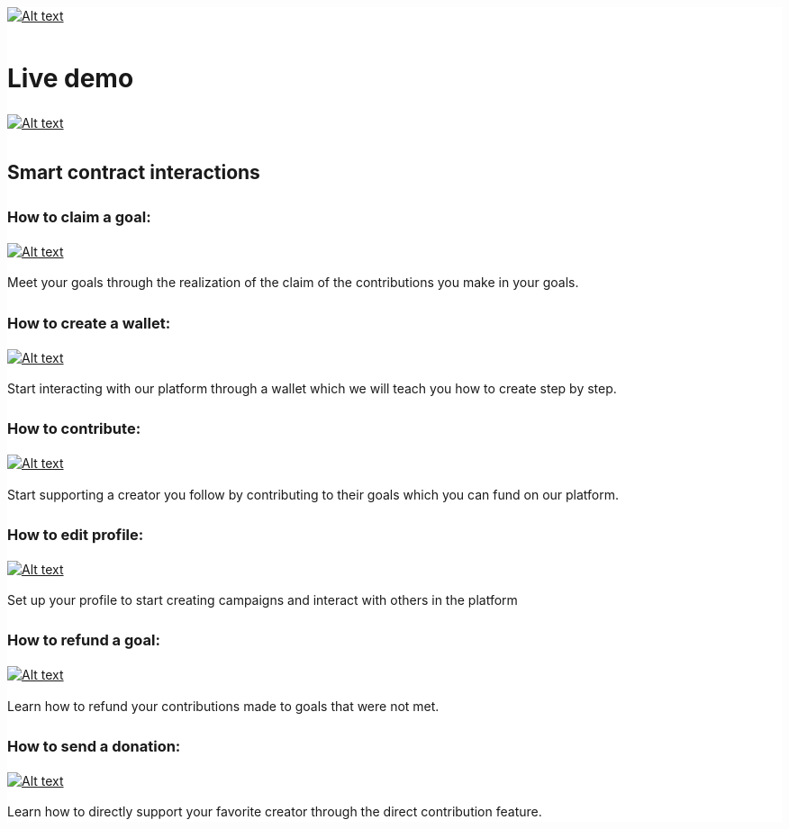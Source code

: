 [![Alt text](https://ipfs.io/ipfs/QmRnWBGvLBja9m3U5j2QBMpnXdLHaoxP3RoueZ8MJHFRFr?filename=pitch.jpg)](https://www.youtube.com/watch?v=Acfm1Ey-9Lw)

# Live demo

[![Alt text](https://ipfs.io/ipfs/QmbqVUmXsSFMQkUeiW76CDrujDz3hB4a3rfn4F7S3HSQf1?filename=demo.jpg)](https://youtu.be/qoM2SKe9Dp0)

## Smart contract interactions

### How to claim a goal:

[![Alt text](https://ipfs.io/ipfs/QmRbsuvvQsgsAbyEVKJLB47xHRMZXbctSMhsZrVQ49nk11?filename=claim.jpg)](https://www.youtube.com/watch?v=1jmZGAyPCv8&t=2s)

Meet your goals through the realization of the claim of the contributions you make in your goals.

### How to create a wallet:

[![Alt text](https://ipfs.io/ipfs/QmPUXdw6ujBbHeKtWjYxu4mtnjTjBPdx1N4wuctH1KxCBi?filename=wallet.jpg)](https://www.youtube.com/watch?v=EmsgVGoXhnA)

Start interacting with our platform through a wallet which we will teach you how to create step by step.

### How to contribute:

[![Alt text](https://ipfs.io/ipfs/Qmf68BauQbXxUJ7HXB5nE1YU6bUvMKnNDSjxqNip5LkJFf?filename=contribute.jpg)](https://www.youtube.com/watch?v=C9TWsQghfGA)

Start supporting a creator you follow by contributing to their goals which you can fund on our platform.

### How to edit profile:

[![Alt text](https://ipfs.io/ipfs/QmPSXoGxPf1j1sDXB4Kw79CuY6YXTGZo5MdfktnnTtMLMx?filename=profile.jpg)](https://youtu.be/ycsesNDEE-E)

Set up your profile to start creating campaigns and interact with others in the platform

### How to refund a goal:

[![Alt text](https://ipfs.io/ipfs/QmXpmUNBoq5tPYQXAbuboRuPRa8bDpioD8ZPzY2AHiu83U?filename=refund.jpg)](https://www.youtube.com/watch?v=TNOJcKMxO7o)

Learn how to refund your contributions made to goals that were not met.

### How to send a donation:

[![Alt text](https://ipfs.io/ipfs/Qmbu4ARtvhaq46An2EYeUUtXbjjRxWeFVLyajqUL6wsLjy?filename=donation.jpg)](https://www.youtube.com/watch?v=ZxstS_FsyJU)

Learn how to directly support your favorite creator through the direct contribution feature.
